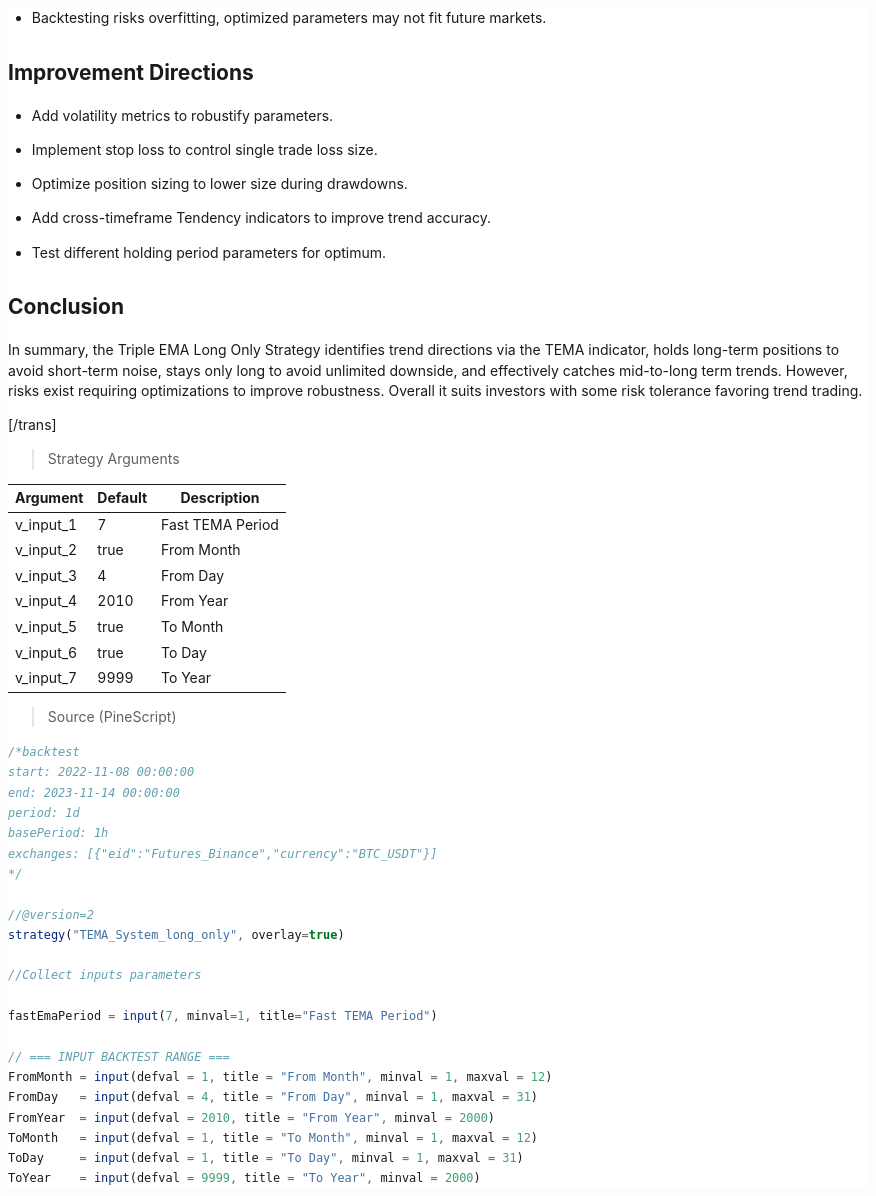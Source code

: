 - Backtesting risks overfitting, optimized parameters may not fit future markets.

## Improvement Directions

- Add volatility metrics to robustify parameters.

- Implement stop loss to control single trade loss size.

- Optimize position sizing to lower size during drawdowns. 

- Add cross-timeframe Tendency indicators to improve trend accuracy.

- Test different holding period parameters for optimum.

## Conclusion

In summary, the Triple EMA Long Only Strategy identifies trend directions via the TEMA indicator, holds long-term positions to avoid short-term noise, stays only long to avoid unlimited downside, and effectively catches mid-to-long term trends. However, risks exist requiring optimizations to improve robustness. Overall it suits investors with some risk tolerance favoring trend trading.

[/trans]

> Strategy Arguments



|Argument|Default|Description|
|----|----|----|
|v_input_1|7|Fast TEMA Period|
|v_input_2|true|From Month|
|v_input_3|4|From Day|
|v_input_4|2010|From Year|
|v_input_5|true|To Month|
|v_input_6|true|To Day|
|v_input_7|9999|To Year|


> Source (PineScript)

``` javascript
/*backtest
start: 2022-11-08 00:00:00
end: 2023-11-14 00:00:00
period: 1d
basePeriod: 1h
exchanges: [{"eid":"Futures_Binance","currency":"BTC_USDT"}]
*/

//@version=2
strategy("TEMA_System_long_only", overlay=true)

//Collect inputs parameters

fastEmaPeriod = input(7, minval=1, title="Fast TEMA Period")

// === INPUT BACKTEST RANGE ===
FromMonth = input(defval = 1, title = "From Month", minval = 1, maxval = 12)
FromDay   = input(defval = 4, title = "From Day", minval = 1, maxval = 31)
FromYear  = input(defval = 2010, title = "From Year", minval = 2000)
ToMonth   = input(defval = 1, title = "To Month", minval = 1, maxval = 12)
ToDay     = input(defval = 1, title = "To Day", minval = 1, maxval = 31)
ToYear    = input(defval = 9999, title = "To Year", minval = 2000)

```